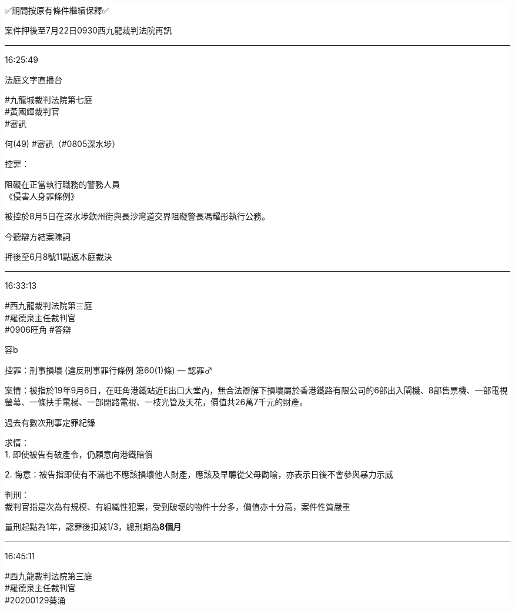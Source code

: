   
✅期間按原有條件繼續保釋✅  
  
案件押後至7月22日0930西九龍裁判法院再訊

---
      
16:25:49

法庭文字直播台

\#九龍城裁判法院第七庭  
\#黃國輝裁判官  
\#審訊  
  
何(49) \#審訊（\#0805深水埗）  
  
控罪：  
  
阻礙在正當執行職務的警務人員  
《侵害人身罪條例》  
  
被控於8月5日在深水埗欽州街與長沙灣道交界阻礙警長馮耀彤執行公務。  
  
今聽辯方結案陳詞  
  
押後至6月8號11點返本庭裁決

---
      
16:33:13



\#西九龍裁判法院第三庭  
\#羅德泉主任裁判官  
\#0906旺角 \#答辯  
  
容b  
  
控罪：刑事損壞 (違反刑事罪行條例 第60(1)條) — 認罪‍♂  
  
案情：被指於19年9月6日，在旺角港鐵站近E出口大堂內，無合法辯解下損壞屬於香港鐵路有限公司的6部出入閘機、8部售票機、一部電視螢幕、一條扶手電梯、一部閉路電視、一枝光管及天花，價值共26萬7千元的財產。  
  
過去有數次刑事定罪紀錄  
  
求情：  
1\. 即使被告有破產令，仍願意向港鐵賠償  
  
2\. 悔意：被告指即使有不滿也不應該損壞他人財產，應該及早聽從父母勸喻，亦表示日後不會參與暴力示威  
  
判刑：  
裁判官指是次為有規模、有組織性犯案，受到破壞的物件十分多，價值亦十分高，案件性質嚴重  
  
量刑起點為1年，認罪後扣減1/3，總刑期為**8個月**

---
      
16:45:11



\#西九龍裁判法院第三庭  
\#羅德泉主任裁判官  
\#20200129葵涌  
  